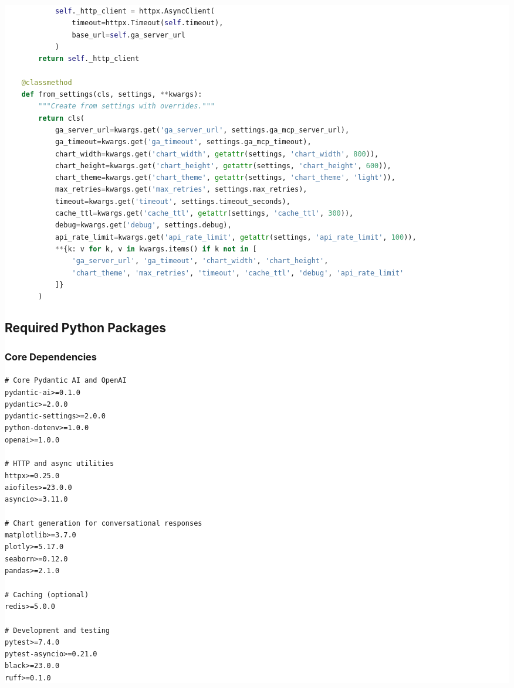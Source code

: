 ```python
            self._http_client = httpx.AsyncClient(
                timeout=httpx.Timeout(self.timeout),
                base_url=self.ga_server_url
            )
        return self._http_client
    
    @classmethod
    def from_settings(cls, settings, **kwargs):
        """Create from settings with overrides."""
        return cls(
            ga_server_url=kwargs.get('ga_server_url', settings.ga_mcp_server_url),
            ga_timeout=kwargs.get('ga_timeout', settings.ga_mcp_timeout),
            chart_width=kwargs.get('chart_width', getattr(settings, 'chart_width', 800)),
            chart_height=kwargs.get('chart_height', getattr(settings, 'chart_height', 600)),
            chart_theme=kwargs.get('chart_theme', getattr(settings, 'chart_theme', 'light')),
            max_retries=kwargs.get('max_retries', settings.max_retries),
            timeout=kwargs.get('timeout', settings.timeout_seconds),
            cache_ttl=kwargs.get('cache_ttl', getattr(settings, 'cache_ttl', 300)),
            debug=kwargs.get('debug', settings.debug),
            api_rate_limit=kwargs.get('api_rate_limit', getattr(settings, 'api_rate_limit', 100)),
            **{k: v for k, v in kwargs.items() if k not in [
                'ga_server_url', 'ga_timeout', 'chart_width', 'chart_height', 
                'chart_theme', 'max_retries', 'timeout', 'cache_ttl', 'debug', 'api_rate_limit'
            ]}
        )
```

## Required Python Packages

### Core Dependencies
```
# Core Pydantic AI and OpenAI
pydantic-ai>=0.1.0
pydantic>=2.0.0
pydantic-settings>=2.0.0
python-dotenv>=1.0.0
openai>=1.0.0

# HTTP and async utilities
httpx>=0.25.0
aiofiles>=23.0.0
asyncio>=3.11.0

# Chart generation for conversational responses
matplotlib>=3.7.0
plotly>=5.17.0
seaborn>=0.12.0
pandas>=2.1.0

# Caching (optional)
redis>=5.0.0

# Development and testing
pytest>=7.4.0
pytest-asyncio>=0.21.0
black>=23.0.0
ruff>=0.1.0
```

